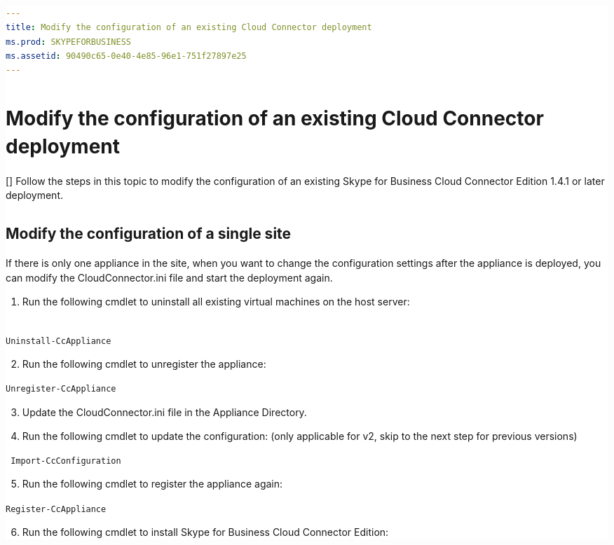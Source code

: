 ```yaml
---
title: Modify the configuration of an existing Cloud Connector deployment
ms.prod: SKYPEFORBUSINESS
ms.assetid: 90490c65-0e40-4e85-96e1-751f27897e25
---
```



# Modify the configuration of an existing Cloud Connector deployment
[]
Follow the steps in this topic to modify the configuration of an existing Skype for Business Cloud Connector Edition 1.4.1 or later deployment. 
  
    
    


## Modify the configuration of a single site
<a name="BKMK_SIngleSite"> </a>

If there is only one appliance in the site, when you want to change the configuration settings after the appliance is deployed, you can modify the CloudConnector.ini file and start the deployment again.
  
    
    

1. Run the following cmdlet to uninstall all existing virtual machines on the host server: 
    
  ```
  
Uninstall-CcAppliance
  ```

2. Run the following cmdlet to unregister the appliance:
    
  ```
  Unregister-CcAppliance
  ```

3. Update the CloudConnector.ini file in the Appliance Directory.
    
  
4. Run the following cmdlet to update the configuration: (only applicable for v2, skip to the next step for previous versions)
    
  ```
   Import-CcConfiguration 
  ```

5. Run the following cmdlet to register the appliance again:
    
  ```
  Register-CcAppliance
  ```

6. Run the following cmdlet to install Skype for Business Cloud Connector Edition:
    